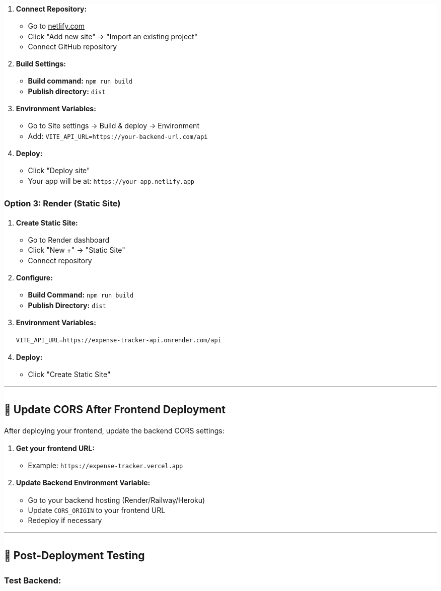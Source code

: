 1. **Connect Repository:**
   - Go to [netlify.com](https://netlify.com/)
   - Click "Add new site" → "Import an existing project"
   - Connect GitHub repository

2. **Build Settings:**
   - **Build command:** `npm run build`
   - **Publish directory:** `dist`

3. **Environment Variables:**
   - Go to Site settings → Build & deploy → Environment
   - Add: `VITE_API_URL=https://your-backend-url.com/api`

4. **Deploy:**
   - Click "Deploy site"
   - Your app will be at: `https://your-app.netlify.app`

### Option 3: Render (Static Site)

1. **Create Static Site:**
   - Go to Render dashboard
   - Click "New +" → "Static Site"
   - Connect repository

2. **Configure:**
   - **Build Command:** `npm run build`
   - **Publish Directory:** `dist`

3. **Environment Variables:**
   ```
   VITE_API_URL=https://expense-tracker-api.onrender.com/api
   ```

4. **Deploy:**
   - Click "Create Static Site"

---

## 🔄 Update CORS After Frontend Deployment

After deploying your frontend, update the backend CORS settings:

1. **Get your frontend URL:**
   - Example: `https://expense-tracker.vercel.app`

2. **Update Backend Environment Variable:**
   - Go to your backend hosting (Render/Railway/Heroku)
   - Update `CORS_ORIGIN` to your frontend URL
   - Redeploy if necessary

---

## 🧪 Post-Deployment Testing

### Test Backend:
